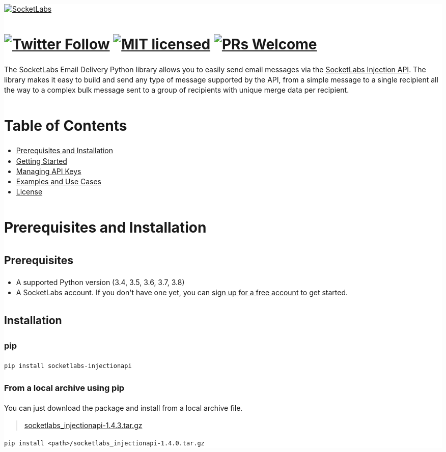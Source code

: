 [![SocketLabs](https://static.socketlabs.com/logos/logo-dark-326x64.png)](https://www.socketlabs.com/developers)
# [![Twitter Follow](https://img.shields.io/twitter/follow/socketlabs.svg?style=social&label=Follow)](https://twitter.com/socketlabs) [![MIT licensed](https://img.shields.io/badge/license-MIT-blue.svg)](./LICENSE) [![PRs Welcome](https://img.shields.io/badge/PRs-welcome-brightgreen.svg)](https://github.com/socketlabs/socketlabs-csharp/blob/master/CONTRIBUTING.md)


The SocketLabs Email Delivery Python library allows you to easily send email messages via the [SocketLabs Injection API](https://www.socketlabs.com/docs/inject/).  The library makes it easy to build and send any type of message supported by the API, from a simple message to a single recipient all the way to a complex bulk message sent to a group of recipients with unique merge data per recipient.

# Table of Contents
* [Prerequisites and Installation](#prerequisites-and-installation)
* [Getting Started](#getting-started)
* [Managing API Keys](#managing-api-keys)
* [Examples and Use Cases](#examples-and-use-cases)
* [License](#license)


<a name="prerequisites-and-installation" id="prerequisites-and-installation"></a>
# Prerequisites and Installation
## Prerequisites
* A supported Python version (3.4, 3.5, 3.6, 3.7, 3.8)
* A SocketLabs account. If you don't have one yet, you can [sign up for a free account](https://signup.socketlabs.com/step-1?plan=free) to get started.

## Installation

### pip
```
pip install socketlabs-injectionapi
```
### From a local archive using pip

You can just download the package and install from a local archive file.

> [socketlabs_injectionapi-1.4.3.tar.gz](https://github.com/socketlabs/socketlabs-python/releases/download/1.4.3/socketlabs_injectionapi-1.4.3.tar.gz)

```
pip install <path>/socketlabs_injectionapi-1.4.0.tar.gz
```
